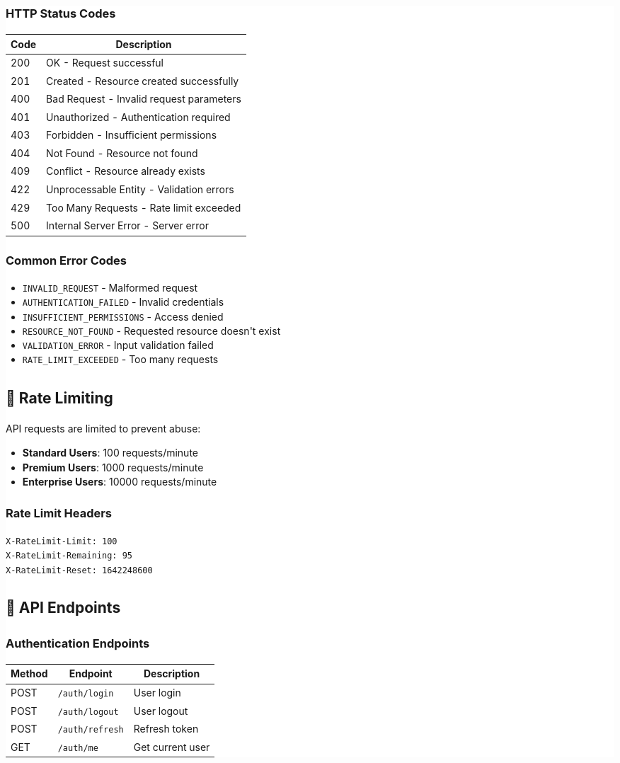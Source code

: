 ### HTTP Status Codes

| Code | Description |
|------|-------------|
| 200 | OK - Request successful |
| 201 | Created - Resource created successfully |
| 400 | Bad Request - Invalid request parameters |
| 401 | Unauthorized - Authentication required |
| 403 | Forbidden - Insufficient permissions |
| 404 | Not Found - Resource not found |
| 409 | Conflict - Resource already exists |
| 422 | Unprocessable Entity - Validation errors |
| 429 | Too Many Requests - Rate limit exceeded |
| 500 | Internal Server Error - Server error |

### Common Error Codes

- `INVALID_REQUEST` - Malformed request
- `AUTHENTICATION_FAILED` - Invalid credentials
- `INSUFFICIENT_PERMISSIONS` - Access denied
- `RESOURCE_NOT_FOUND` - Requested resource doesn't exist
- `VALIDATION_ERROR` - Input validation failed
- `RATE_LIMIT_EXCEEDED` - Too many requests

## 🚦 Rate Limiting

API requests are limited to prevent abuse:

- **Standard Users**: 100 requests/minute
- **Premium Users**: 1000 requests/minute
- **Enterprise Users**: 10000 requests/minute

### Rate Limit Headers

```http
X-RateLimit-Limit: 100
X-RateLimit-Remaining: 95
X-RateLimit-Reset: 1642248600
```

## 📡 API Endpoints

### Authentication Endpoints

| Method | Endpoint | Description |
|--------|----------|-------------|
| POST | `/auth/login` | User login |
| POST | `/auth/logout` | User logout |
| POST | `/auth/refresh` | Refresh token |
| GET | `/auth/me` | Get current user |

